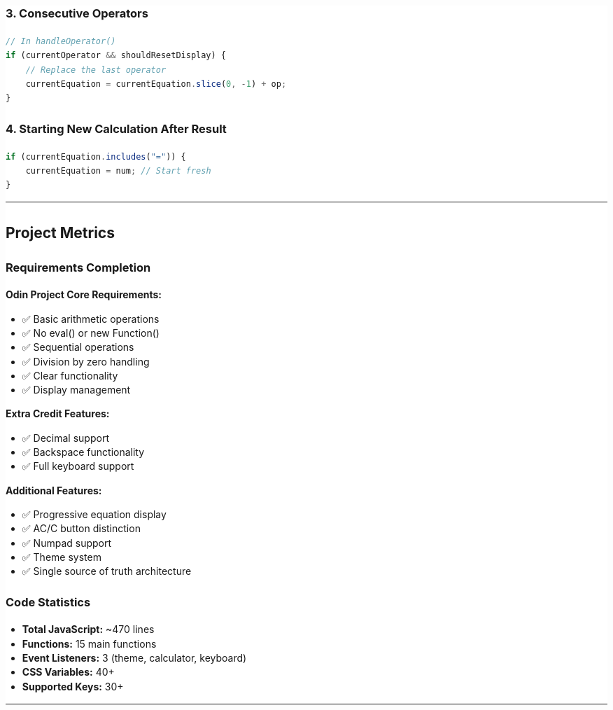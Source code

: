 ### 3. **Consecutive Operators**

```javascript
// In handleOperator()
if (currentOperator && shouldResetDisplay) {
    // Replace the last operator
    currentEquation = currentEquation.slice(0, -1) + op;
}
```

### 4. **Starting New Calculation After Result**

```javascript
if (currentEquation.includes("=")) {
    currentEquation = num; // Start fresh
}
```

---

## Project Metrics

### Requirements Completion

**Odin Project Core Requirements:**

-   ✅ Basic arithmetic operations
-   ✅ No eval() or new Function()
-   ✅ Sequential operations
-   ✅ Division by zero handling
-   ✅ Clear functionality
-   ✅ Display management

**Extra Credit Features:**

-   ✅ Decimal support
-   ✅ Backspace functionality
-   ✅ Full keyboard support

**Additional Features:**

-   ✅ Progressive equation display
-   ✅ AC/C button distinction
-   ✅ Numpad support
-   ✅ Theme system
-   ✅ Single source of truth architecture

### Code Statistics

-   **Total JavaScript:** ~470 lines
-   **Functions:** 15 main functions
-   **Event Listeners:** 3 (theme, calculator, keyboard)
-   **CSS Variables:** 40+
-   **Supported Keys:** 30+

---